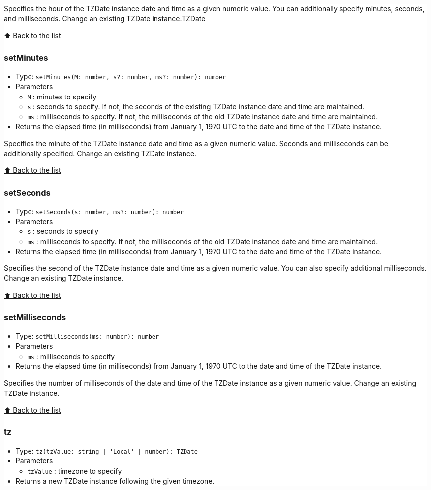 Specifies the hour of the TZDate instance date and time as a given numeric value. You can additionally specify minutes, seconds, and milliseconds. Change an existing TZDate instance.TZDate

[⬆️ Back to the list](#instance-methods)

### setMinutes

- Type: `setMinutes(M: number, s?: number, ms?: number): number`
- Parameters
  - `M` : minutes to specify
  - `s` : seconds to specify. If not, the seconds of the existing TZDate instance date and time are maintained.
  - `ms` : milliseconds to specify. If not, the milliseconds of the old TZDate instance date and time are maintained.
- Returns the elapsed time (in milliseconds) from January 1, 1970 UTC to the date and time of the TZDate instance.

Specifies the minute of the TZDate instance date and time as a given numeric value. Seconds and milliseconds can be additionally specified. Change an existing TZDate instance.

[⬆️ Back to the list](#instance-methods)

### setSeconds

- Type: `setSeconds(s: number, ms?: number): number`
- Parameters
  - `s` : seconds to specify
  - `ms` : milliseconds to specify. If not, the milliseconds of the old TZDate instance date and time are maintained.
- Returns the elapsed time (in milliseconds) from January 1, 1970 UTC to the date and time of the TZDate instance.

Specifies the second of the TZDate instance date and time as a given numeric value. You can also specify additional milliseconds. Change an existing TZDate instance.

[⬆️ Back to the list](#instance-methods)

### setMilliseconds

- Type: `setMilliseconds(ms: number): number`
- Parameters
  - `ms` : milliseconds to specify
- Returns the elapsed time (in milliseconds) from January 1, 1970 UTC to the date and time of the TZDate instance.

Specifies the number of milliseconds of the date and time of the TZDate instance as a given numeric value. Change an existing TZDate instance.

[⬆️ Back to the list](#instance-methods)

### tz

- Type: `tz(tzValue: string | 'Local' | number): TZDate`
- Parameters
  - `tzValue` : timezone to specify
- Returns a new TZDate instance following the given timezone.
